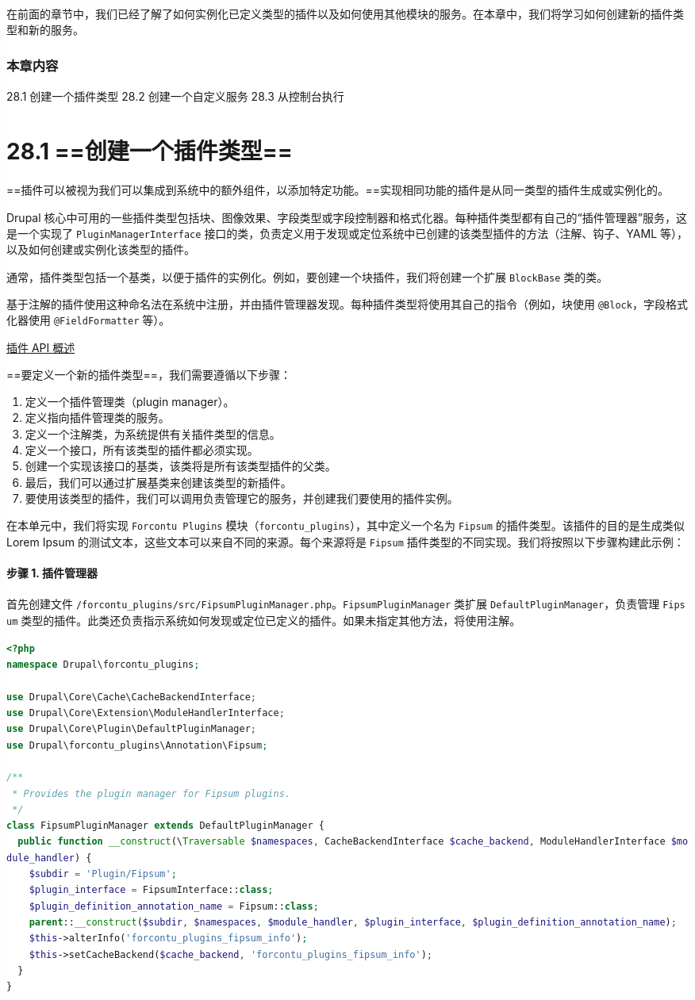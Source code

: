 在前面的章节中，我们已经了解了如何实例化已定义类型的插件以及如何使用其他模块的服务。在本章中，我们将学习如何创建新的插件类型和新的服务。

### 本章内容
28.1 创建一个插件类型
28.2 创建一个自定义服务
28.3 从控制台执行

# 28.1 ==创建一个插件类型==

==插件可以被视为我们可以集成到系统中的额外组件，以添加特定功能。==实现相同功能的插件是从同一类型的插件生成或实例化的。

Drupal 核心中可用的一些插件类型包括块、图像效果、字段类型或字段控制器和格式化器。每种插件类型都有自己的“插件管理器”服务，这是一个实现了 `PluginManagerInterface` 接口的类，负责定义用于发现或定位系统中已创建的该类型插件的方法（注解、钩子、YAML 等），以及如何创建或实例化该类型的插件。

通常，插件类型包括一个基类，以便于插件的实例化。例如，要创建一个块插件，我们将创建一个扩展 `BlockBase` 类的类。

基于注解的插件使用这种命名法在系统中注册，并由插件管理器发现。每种插件类型将使用其自己的指令（例如，块使用 `@Block`，字段格式化器使用 `@FieldFormatter` 等）。

[插件 API 概述](https://www.drupal.org/docs/drupal-apis/plugin-api/plugin-api-overview)

==要定义一个新的插件类型==，我们需要遵循以下步骤：
1. 定义一个插件管理类（plugin manager）。
2. 定义指向插件管理类的服务。
3. 定义一个注解类，为系统提供有关插件类型的信息。
4. 定义一个接口，所有该类型的插件都必须实现。
5. 创建一个实现该接口的基类，该类将是所有该类型插件的父类。
6. 最后，我们可以通过扩展基类来创建该类型的新插件。
7. 要使用该类型的插件，我们可以调用负责管理它的服务，并创建我们要使用的插件实例。

在本单元中，我们将实现 `Forcontu Plugins` 模块（`forcontu_plugins`），其中定义一个名为 `Fipsum` 的插件类型。该插件的目的是生成类似 Lorem Ipsum 的测试文本，这些文本可以来自不同的来源。每个来源将是 `Fipsum` 插件类型的不同实现。我们将按照以下步骤构建此示例：

#### 步骤 1. 插件管理器

首先创建文件 `/forcontu_plugins/src/FipsumPluginManager.php`。`FipsumPluginManager` 类扩展 `DefaultPluginManager`，负责管理 `Fipsum` 类型的插件。此类还负责指示系统如何发现或定位已定义的插件。如果未指定其他方法，将使用注解。

```php
<?php
namespace Drupal\forcontu_plugins;

use Drupal\Core\Cache\CacheBackendInterface;
use Drupal\Core\Extension\ModuleHandlerInterface;
use Drupal\Core\Plugin\DefaultPluginManager;
use Drupal\forcontu_plugins\Annotation\Fipsum;

/**
 * Provides the plugin manager for Fipsum plugins.
 */
class FipsumPluginManager extends DefaultPluginManager {
  public function __construct(\Traversable $namespaces, CacheBackendInterface $cache_backend, ModuleHandlerInterface $module_handler) {
    $subdir = 'Plugin/Fipsum';
    $plugin_interface = FipsumInterface::class;
    $plugin_definition_annotation_name = Fipsum::class;
    parent::__construct($subdir, $namespaces, $module_handler, $plugin_interface, $plugin_definition_annotation_name);
    $this->alterInfo('forcontu_plugins_fipsum_info');
    $this->setCacheBackend($cache_backend, 'forcontu_plugins_fipsum_info');
  }
}
```
